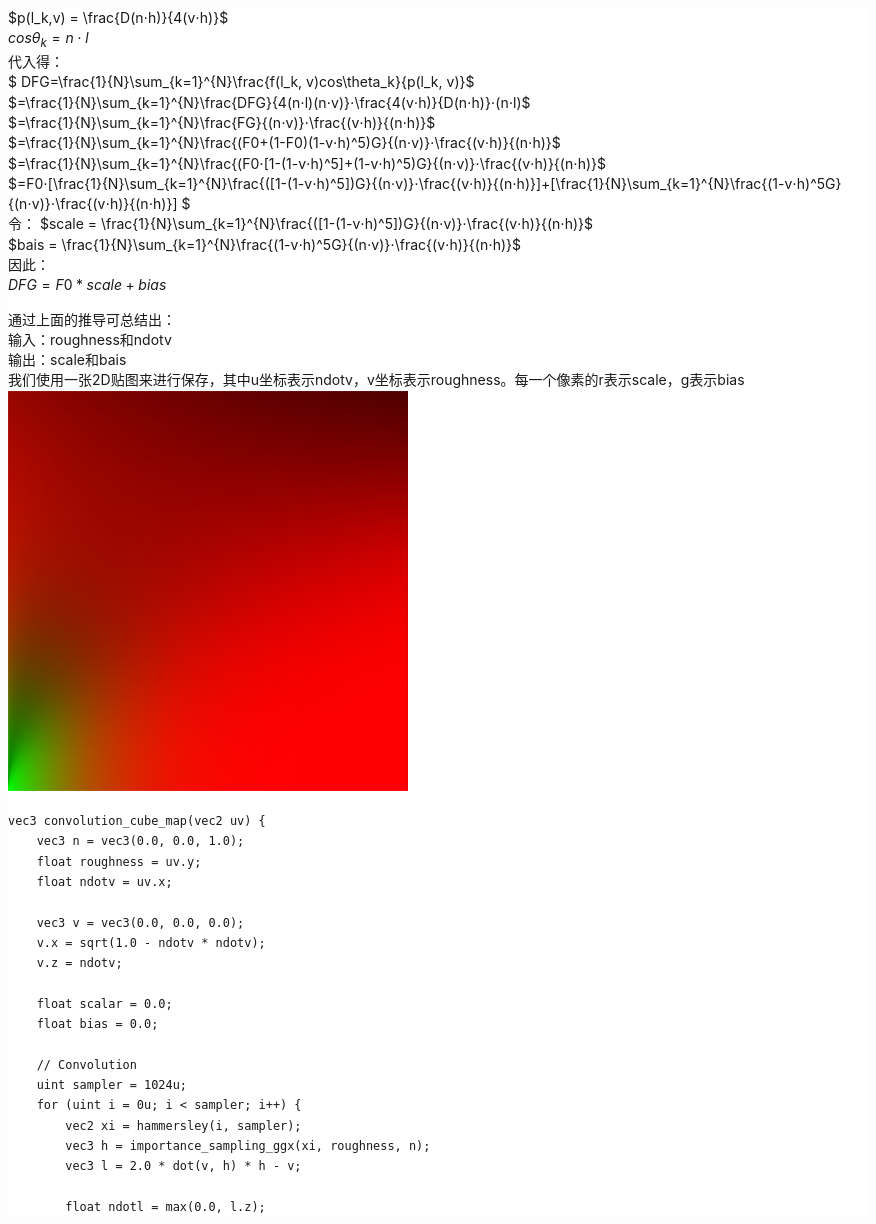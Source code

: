 $p(l_k,v) = \frac{D(n⋅h)}{4(v⋅h)}$  
$cos\theta_k = n⋅l$  
代入得：  
$
DFG=\frac{1}{N}\sum_{k=1}^{N}\frac{f(l_k, v)cos\theta_k}{p(l_k, v)}$  
$=\frac{1}{N}\sum_{k=1}^{N}\frac{DFG}{4(n⋅l)(n⋅v)}⋅\frac{4(v⋅h)}{D(n⋅h)}⋅(n⋅l)$  
$=\frac{1}{N}\sum_{k=1}^{N}\frac{FG}{(n⋅v)}⋅\frac{(v⋅h)}{(n⋅h)}$  
$=\frac{1}{N}\sum_{k=1}^{N}\frac{(F0+(1-F0)(1-v⋅h)^5)G}{(n⋅v)}⋅\frac{(v⋅h)}{(n⋅h)}$  
$=\frac{1}{N}\sum_{k=1}^{N}\frac{(F0⋅[1-(1-v⋅h)^5]+(1-v⋅h)^5)G}{(n⋅v)}⋅\frac{(v⋅h)}{(n⋅h)}$  
$=F0⋅[\frac{1}{N}\sum_{k=1}^{N}\frac{([1-(1-v⋅h)^5])G}{(n⋅v)}⋅\frac{(v⋅h)}{(n⋅h)}]+[\frac{1}{N}\sum_{k=1}^{N}\frac{(1-v⋅h)^5G}{(n⋅v)}⋅\frac{(v⋅h)}{(n⋅h)}]
$  
令： 
 $scale = \frac{1}{N}\sum_{k=1}^{N}\frac{([1-(1-v⋅h)^5])G}{(n⋅v)}⋅\frac{(v⋅h)}{(n⋅h)}$  
 $bais = \frac{1}{N}\sum_{k=1}^{N}\frac{(1-v⋅h)^5G}{(n⋅v)}⋅\frac{(v⋅h)}{(n⋅h)}$  
 因此：  
 $DFG = F0*scale + bias$  

 通过上面的推导可总结出：  
输入：roughness和ndotv  
输出：scale和bais  
我们使用一张2D贴图来进行保存，其中u坐标表示ndotv，v坐标表示roughness。每一个像素的r表示scale，g表示bias  
<img class="shadow" src="/img/in-post/pbs-ibl-spec/5.png" width="400">  
```
vec3 convolution_cube_map(vec2 uv) {
    vec3 n = vec3(0.0, 0.0, 1.0);
    float roughness = uv.y;
    float ndotv = uv.x;

    vec3 v = vec3(0.0, 0.0, 0.0);
    v.x = sqrt(1.0 - ndotv * ndotv);
    v.z = ndotv;

    float scalar = 0.0;
    float bias = 0.0;

    // Convolution
    uint sampler = 1024u;
    for (uint i = 0u; i < sampler; i++) {
        vec2 xi = hammersley(i, sampler);
        vec3 h = importance_sampling_ggx(xi, roughness, n);
        vec3 l = 2.0 * dot(v, h) * h - v;

        float ndotl = max(0.0, l.z);
```